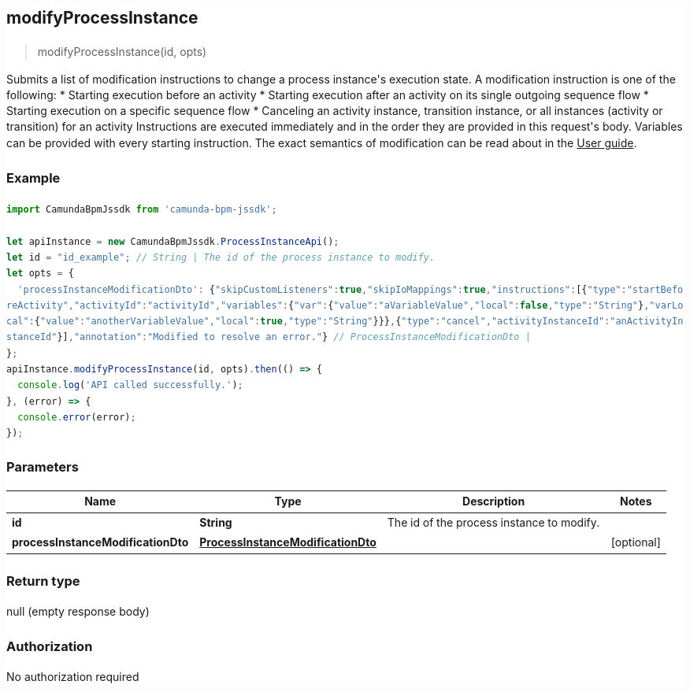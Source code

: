 
## modifyProcessInstance

> modifyProcessInstance(id, opts)



Submits a list of modification instructions to change a process instance&#39;s execution state. A modification instruction is one of the following:  * Starting execution before an activity * Starting execution after an activity on its single outgoing sequence flow * Starting execution on a specific sequence flow * Canceling an activity instance, transition instance, or all instances (activity or transition) for an activity  Instructions are executed immediately and in the order they are provided in this request&#39;s body. Variables can be provided with every starting instruction.  The exact semantics of modification can be read about in the [User guide](https://docs.camunda.org/manual/develop/user-guide/process-engine/process-instance-modification/).

### Example

```javascript
import CamundaBpmJssdk from 'camunda-bpm-jssdk';

let apiInstance = new CamundaBpmJssdk.ProcessInstanceApi();
let id = "id_example"; // String | The id of the process instance to modify.
let opts = {
  'processInstanceModificationDto': {"skipCustomListeners":true,"skipIoMappings":true,"instructions":[{"type":"startBeforeActivity","activityId":"activityId","variables":{"var":{"value":"aVariableValue","local":false,"type":"String"},"varLocal":{"value":"anotherVariableValue","local":true,"type":"String"}}},{"type":"cancel","activityInstanceId":"anActivityInstanceId"}],"annotation":"Modified to resolve an error."} // ProcessInstanceModificationDto | 
};
apiInstance.modifyProcessInstance(id, opts).then(() => {
  console.log('API called successfully.');
}, (error) => {
  console.error(error);
});

```

### Parameters


Name | Type | Description  | Notes
------------- | ------------- | ------------- | -------------
 **id** | **String**| The id of the process instance to modify. | 
 **processInstanceModificationDto** | [**ProcessInstanceModificationDto**](ProcessInstanceModificationDto.md)|  | [optional] 

### Return type

null (empty response body)

### Authorization

No authorization required
